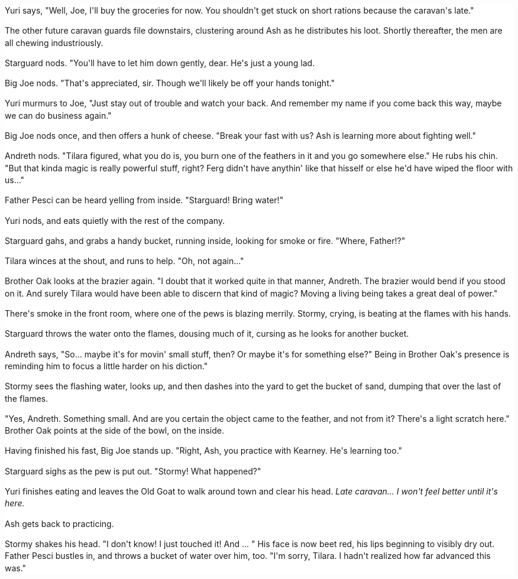 Yuri says, "Well, Joe, I'll buy the groceries for now. You shouldn't get stuck on short rations because the caravan's late."

The other future caravan guards file downstairs, clustering around Ash as he distributes his loot. Shortly thereafter, the men are all chewing industriously.

Starguard nods. "You'll have to let him down gently, dear. He's just a young lad.

Big Joe nods. "That's appreciated, sir. Though we'll likely be off your hands tonight."

Yuri murmurs to Joe, "Just stay out of trouble and watch your back. And remember my name if you come back this way, maybe we can do business again."

Big Joe nods once, and then offers a hunk of cheese. "Break your fast with us? Ash is learning more about fighting well."

Andreth nods. "Tilara figured, what you do is, you burn one of the feathers in it and you go somewhere else." He rubs his chin. "But that kinda magic is really powerful stuff, right? Ferg didn't have anythin' like that hisself or else he'd have wiped the floor with us..."

Father Pesci can be heard yelling from inside. "Starguard! Bring water!"

Yuri nods, and eats quietly with the rest of the company.

Starguard gahs, and grabs a handy bucket, running inside, looking for smoke or fire. "Where, Father!?"

Tilara winces at the shout, and runs to help. "Oh, not again..."

Brother Oak looks at the brazier again. "I doubt that it worked quite in that manner, Andreth. The brazier would bend if you stood on it. And surely Tilara would have been able to discern that kind of magic? Moving a living being takes a great deal of power."

There's smoke in the front room, where one of the pews is blazing merrily. Stormy, crying, is beating at the flames with his hands.

Starguard throws the water onto the flames, dousing much of it, cursing as he looks for another bucket.

Andreth says, "So... maybe it's for movin' small stuff, then? Or maybe it's for something else?" Being in Brother Oak's presence is reminding him to focus a little harder on his diction."

Stormy sees the flashing water, looks up, and then dashes into the yard to get the bucket of sand, dumping that over the last of the flames.

"Yes, Andreth. Something small. And are you certain the object came to the feather, and not from it? There's a light scratch here." Brother Oak points at the side of the bowl, on the inside.

Having finished his fast, Big Joe stands up. "Right, Ash, you practice with Kearney. He's learning too."

Starguard sighs as the pew is put out. "Stormy! What happened?"

Yuri finishes eating and leaves the Old Goat to walk around town and clear his head. _Late caravan... I won't feel better until it's here._

Ash gets back to practicing.

Stormy shakes his head. "I don't know! I just touched it! And ... " His face is now beet red, his lips beginning to visibly dry out. Father Pesci bustles in, and throws a bucket of water over him, too. "I'm sorry, Tilara. I hadn't realized how far advanced this was."
